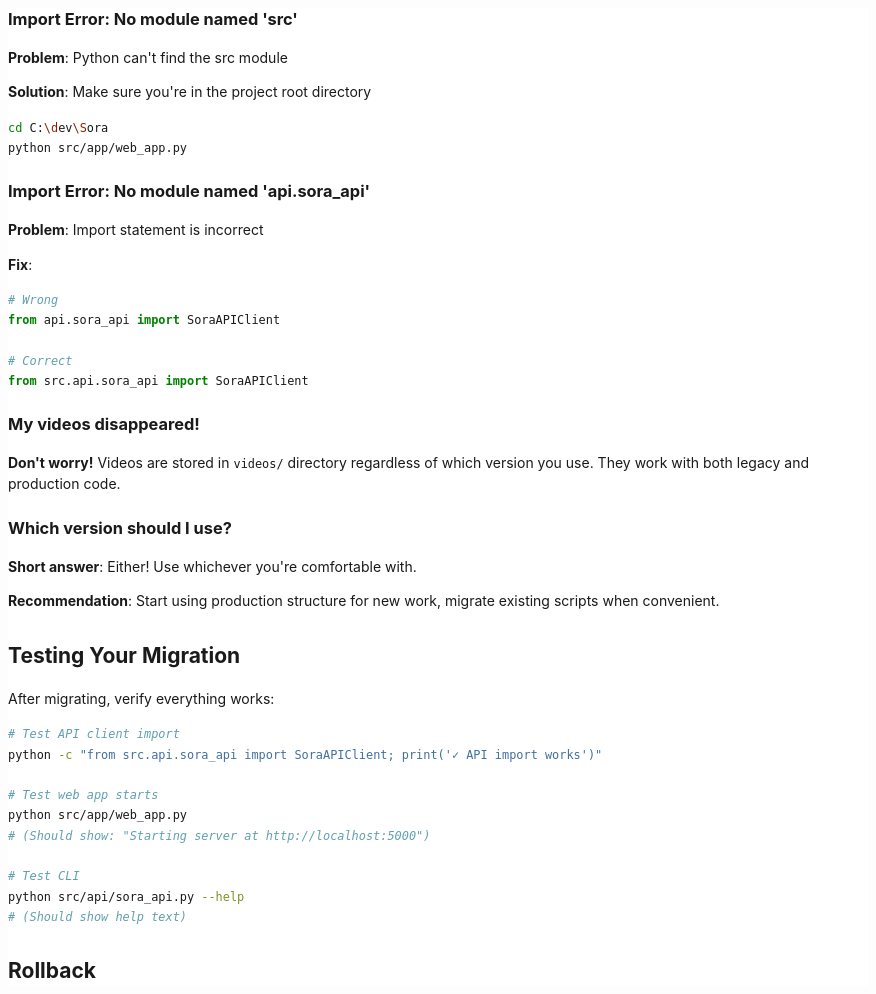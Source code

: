 ### Import Error: No module named 'src'

**Problem**: Python can't find the src module

**Solution**: Make sure you're in the project root directory
```bash
cd C:\dev\Sora
python src/app/web_app.py
```

### Import Error: No module named 'api.sora_api'

**Problem**: Import statement is incorrect

**Fix**:
```python
# Wrong
from api.sora_api import SoraAPIClient

# Correct
from src.api.sora_api import SoraAPIClient
```

### My videos disappeared!

**Don't worry!** Videos are stored in `videos/` directory regardless of which version you use. They work with both legacy and production code.

### Which version should I use?

**Short answer**: Either! Use whichever you're comfortable with.

**Recommendation**: Start using production structure for new work, migrate existing scripts when convenient.

## Testing Your Migration

After migrating, verify everything works:

```bash
# Test API client import
python -c "from src.api.sora_api import SoraAPIClient; print('✓ API import works')"

# Test web app starts
python src/app/web_app.py
# (Should show: "Starting server at http://localhost:5000")

# Test CLI
python src/api/sora_api.py --help
# (Should show help text)
```

## Rollback
